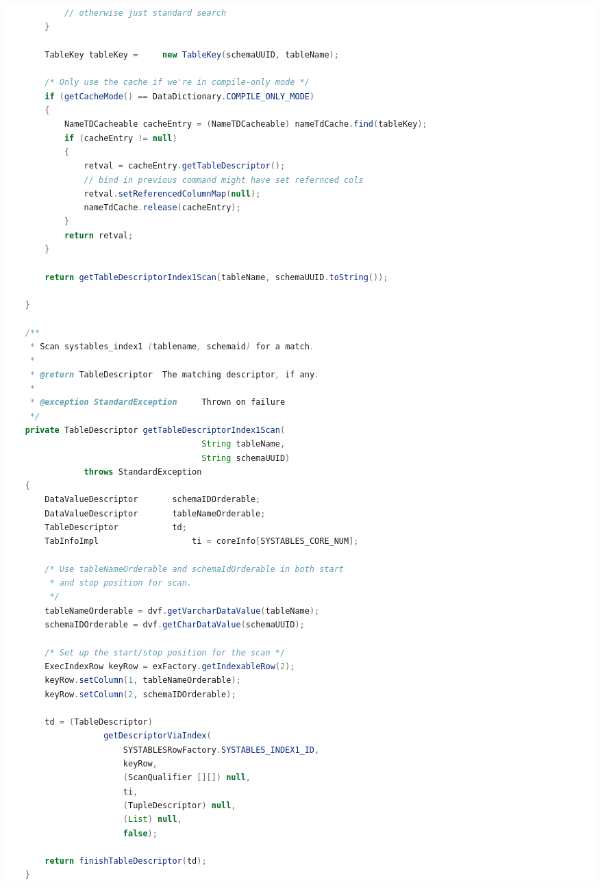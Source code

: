 ```java
			// otherwise just standard search
		}
				
		TableKey tableKey = 	new TableKey(schemaUUID, tableName);

		/* Only use the cache if we're in compile-only mode */
		if (getCacheMode() == DataDictionary.COMPILE_ONLY_MODE)
		{
			NameTDCacheable cacheEntry = (NameTDCacheable) nameTdCache.find(tableKey);
			if (cacheEntry != null)
			{
				retval = cacheEntry.getTableDescriptor();
				// bind in previous command might have set refernced cols
				retval.setReferencedColumnMap(null);
				nameTdCache.release(cacheEntry);
			}
			return retval;
		}

		return getTableDescriptorIndex1Scan(tableName, schemaUUID.toString());

	}

	/**
	 * Scan systables_index1 (tablename, schemaid) for a match.
	 *
	 * @return TableDescriptor	The matching descriptor, if any.
	 *
	 * @exception StandardException		Thrown on failure
	 */
	private TableDescriptor getTableDescriptorIndex1Scan(
										String tableName, 
										String schemaUUID)
				throws StandardException
	{
		DataValueDescriptor		  schemaIDOrderable;
		DataValueDescriptor		  tableNameOrderable;
		TableDescriptor			  td;
		TabInfoImpl					  ti = coreInfo[SYSTABLES_CORE_NUM];

		/* Use tableNameOrderable and schemaIdOrderable in both start 
		 * and stop position for scan. 
		 */
		tableNameOrderable = dvf.getVarcharDataValue(tableName);
		schemaIDOrderable = dvf.getCharDataValue(schemaUUID);

		/* Set up the start/stop position for the scan */
		ExecIndexRow keyRow = exFactory.getIndexableRow(2);
		keyRow.setColumn(1, tableNameOrderable);
		keyRow.setColumn(2, schemaIDOrderable);

		td = (TableDescriptor)
					getDescriptorViaIndex(
						SYSTABLESRowFactory.SYSTABLES_INDEX1_ID,
						keyRow,
						(ScanQualifier [][]) null,
						ti,
						(TupleDescriptor) null,
						(List) null,
						false);

		return finishTableDescriptor(td);
	}
```